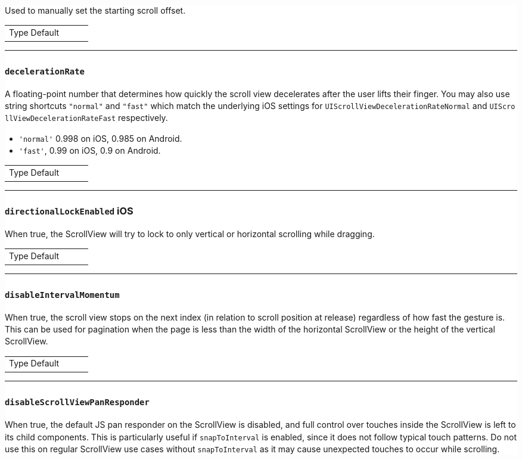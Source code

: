 Used to manually set the starting scroll offset.

|  |  |  |  |
| --- | --- | --- | --- |
| Type Default|  |  | | --- | --- | | Point `{x: 0, y: 0}` | | | |

---

### `decelerationRate`[​](#decelerationrate "Direct link to decelerationrate")

A floating-point number that determines how quickly the scroll view decelerates after the user lifts their finger. You may also use string shortcuts `"normal"` and `"fast"` which match the underlying iOS settings for `UIScrollViewDecelerationRateNormal` and `UIScrollViewDecelerationRateFast` respectively.

* `'normal'` 0.998 on iOS, 0.985 on Android.
* `'fast'`, 0.99 on iOS, 0.9 on Android.

|  |  |  |  |
| --- | --- | --- | --- |
| Type Default|  |  | | --- | --- | | enum(`'fast'`, `'normal'`), number `'normal'` | | | |

---

### `directionalLockEnabled` iOS [​](#directionallockenabled-ios "Direct link to directionallockenabled-ios")

When true, the ScrollView will try to lock to only vertical or horizontal scrolling while dragging.

|  |  |  |  |
| --- | --- | --- | --- |
| Type Default|  |  | | --- | --- | | bool `false` | | | |

---

### `disableIntervalMomentum`[​](#disableintervalmomentum "Direct link to disableintervalmomentum")

When true, the scroll view stops on the next index (in relation to scroll position at release) regardless of how fast the gesture is. This can be used for pagination when the page is less than the width of the horizontal ScrollView or the height of the vertical ScrollView.

|  |  |  |  |
| --- | --- | --- | --- |
| Type Default|  |  | | --- | --- | | bool `false` | | | |

---

### `disableScrollViewPanResponder`[​](#disablescrollviewpanresponder "Direct link to disablescrollviewpanresponder")

When true, the default JS pan responder on the ScrollView is disabled, and full control over touches inside the ScrollView is left to its child components. This is particularly useful if `snapToInterval` is enabled, since it does not follow typical touch patterns. Do not use this on regular ScrollView use cases without `snapToInterval` as it may cause unexpected touches to occur while scrolling.
